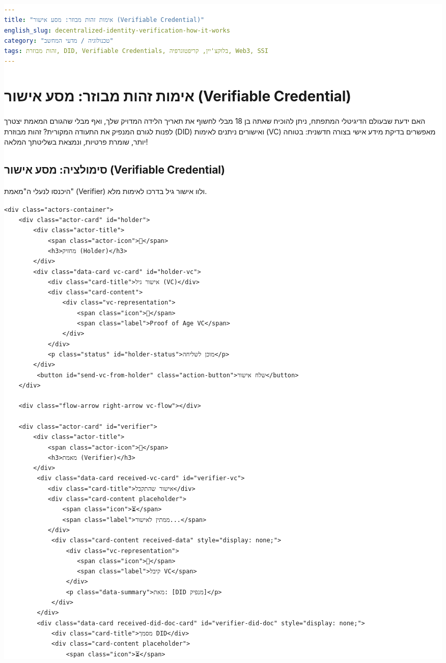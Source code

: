 ```yaml
---
title: "אימות זהות מבוזר: מסע אישור (Verifiable Credential)"
english_slug: decentralized-identity-verification-how-it-works
category: "טכנולוגיה / מדעי המחשב"
tags: זהות מבוזרת, DID, Verifiable Credentials, בלוקצ'יין, קריפטוגרפיה, Web3, SSI
---
```

# אימות זהות מבוזר: מסע אישור (Verifiable Credential)

האם ידעת שבעולם הדיגיטלי המתפתח, ניתן להוכיח שאתה בן 18 מבלי לחשוף את תאריך הלידה המדויק שלך, ואף מבלי שהגורם המאמת יצטרך לפנות לגורם המנפיק את התעודה המקורית? זהות מבוזרת (DID) ואישורים ניתנים לאימות (VC) מאפשרים בדיקת מידע אישי בצורה חדשנית: בטוחה יותר, שומרת פרטיות, ונמצאת בשליטתך המלאה!

<div id="did-verification-app" class="interactive-simulation">
    <div class="simulation-header">
        <h2>סימולציה: מסע אישור (Verifiable Credential)</h2>
        <p>היכנסו לנעלי ה"מאמת" (Verifier) ולוו אישור גיל בדרכו לאימות מלא.</p>
    </div>

    <div class="actors-container">
        <div class="actor-card" id="holder">
            <div class="actor-title">
                <span class="actor-icon">👤</span>
                <h3>מחזיק (Holder)</h3>
            </div>
            <div class="data-card vc-card" id="holder-vc">
                <div class="card-title">אישור גיל (VC)</div>
                <div class="card-content">
                    <div class="vc-representation">
                        <span class="icon">📄</span>
                        <span class="label">Proof of Age VC</span>
                    </div>
                </div>
                <p class="status" id="holder-status">מוכן לשליחה</p>
            </div>
             <button id="send-vc-from-holder" class="action-button">שלח אישור</button>
        </div>

        <div class="flow-arrow right-arrow vc-flow"></div>

        <div class="actor-card" id="verifier">
            <div class="actor-title">
                <span class="actor-icon">🏢</span>
                <h3>מאמת (Verifier)</h3>
            </div>
             <div class="data-card received-vc-card" id="verifier-vc">
                <div class="card-title">אישור שהתקבל</div>
                <div class="card-content placeholder">
                    <span class="icon">⏳</span>
                    <span class="label">ממתין לאישור...</span>
                </div>
                 <div class="card-content received-data" style="display: none;">
                     <div class="vc-representation">
                        <span class="icon">📄</span>
                        <span class="label">קיבל VC</span>
                     </div>
                     <p class="data-summary">מאת: [DID מנפיק]</p>
                 </div>
             </div>
             <div class="data-card received-did-doc-card" id="verifier-did-doc" style="display: none;">
                 <div class="card-title">מסמך DID</div>
                 <div class="card-content placeholder">
                     <span class="icon">⏳</span>